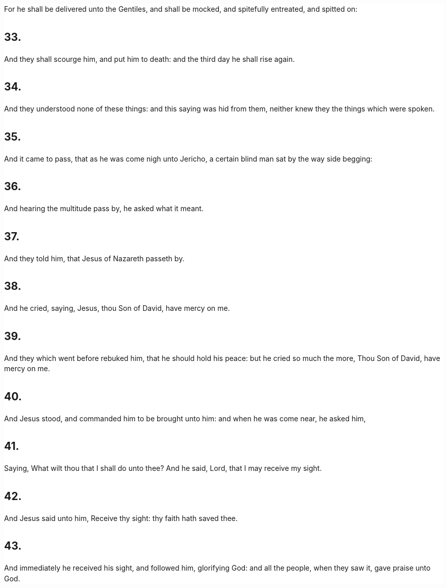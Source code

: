 For he shall be delivered unto the Gentiles, and shall be mocked, and spitefully entreated, and spitted on:
## 33.
And they shall scourge him, and put him to death: and the third day he shall rise again.
## 34.
And they understood none of these things: and this saying was hid from them, neither knew they the things which were spoken.
## 35.
And it came to pass, that as he was come nigh unto Jericho, a certain blind man sat by the way side begging:
## 36.
And hearing the multitude pass by, he asked what it meant.
## 37.
And they told him, that Jesus of Nazareth passeth by.
## 38.
And he cried, saying, Jesus, thou Son of David, have mercy on me.
## 39.
And they which went before rebuked him, that he should hold his peace: but he cried so much the more, Thou Son of David, have mercy on me.
## 40.
And Jesus stood, and commanded him to be brought unto him: and when he was come near, he asked him,
## 41.
Saying, What wilt thou that I shall do unto thee? And he said, Lord, that I may receive my sight.
## 42.
And Jesus said unto him, Receive thy sight: thy faith hath saved thee.
## 43.
And immediately he received his sight, and followed him, glorifying God: and all the people, when they saw it, gave praise unto God.
